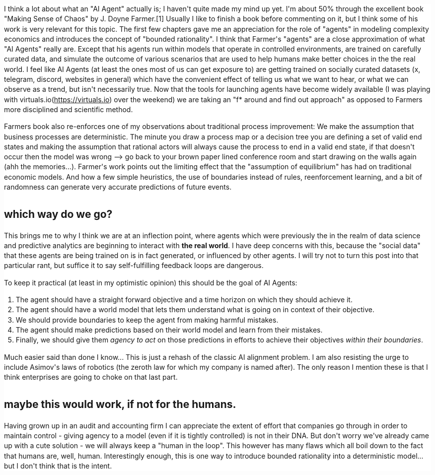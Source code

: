 I think a lot about what an "AI Agent" actually is; I haven't quite made my mind up yet.  I'm about 50% through the excellent book "Making Sense of Chaos" by J. Doyne Farmer.[1]  Usually I like to finish a book before commenting on it, but I think some of his work is very relevant for this topic. The first few chapters gave me an appreciation for the role of "agents" in modeling complexity economics and introduces the concept of "bounded rationality".  I think that Farmer's "agents" are a close approximation of what "AI Agents" really are.  Except that his agents run within models that operate in controlled environments, are trained on carefully curated data, and simulate the outcome of various scenarios that are used to help humans make better choices in the the real world.  I feel like AI Agents (at least the ones most of us can get exposure to) are getting trained on socially curated datasets (x, telegram, discord, websites in general) which have the convenient effect of telling us what we want to hear, or what we can observe as a trend, but isn't necessarily true.  Now that the tools for launching agents have become widely available (I was playing with virtuals.io(https://virtuals.io) over the weekend) we are taking an "f* around and find out approach" as opposed to Farmers more disciplined and scientific method.

Farmers book also re-enforces one of my observations about traditional process improvement: We make the assumption that business processes are deterministic.  The minute you draw a process map or a decision tree you are defining a set of valid end states and making the assumption that rational actors will always cause the process to end in a valid end state, if that doesn't occur then the model was wrong --> go back to your brown paper lined conference room and start drawing on the walls again (ahh the memories...).   Farmer's work points out the limiting effect that the "assumption of equilibrium" has had on traditional economic models. And how a few simple heuristics, the use of boundaries instead of rules, reenforcement learning, and a bit of randomness can generate very accurate predictions of future events.  

## which way do we go?
This brings me to why I think we are at an inflection point, where agents which were previously the in the realm of data science and predictive analytics are beginning to interact with **the real world**.  I have deep concerns with this, because the "social data" that these agents are being trained on is in fact generated, or influenced by other agents.  I will try not to turn this post into that particular rant, but suffice it to say self-fulfilling feedback loops are dangerous.

To keep it practical (at least in my optimistic opinion) this should be the goal of AI Agents:

1. The agent should have a straight forward objective and a time horizon on which they should achieve it.
2. The agent should have a world model that lets them understand what is going on in context of their objective.
3. We should provide boundaries to keep the agent from making harmful mistakes.
4. The agent should make predictions based on their world model and learn from their mistakes.
5. Finally, we should give them *agency to act* on those predictions in efforts to achieve their objectives *within their boundaries*. 

Much easier said than done I know...  This is just a rehash of the classic AI alignment problem.  I am also resisting the urge to include Asimov's laws of robotics (the zeroth law for which my company is named after).  The only reason I mention these is that I think enterprises are going to choke on that last part. 

## maybe this would work, if not for the humans.
Having grown up in an audit and accounting firm I can appreciate the extent of effort that companies go through in order to maintain control - giving agency to a model (even if it is tightly controlled) is not in their DNA.  But don't worry we've already came up with a cute solution - we will always keep a "human in the loop".  This however has many flaws which all boil down to the fact that humans are, well, human.  Interestingly enough, this is one way to introduce bounded rationality into a deterministic model... but I don't think that is the intent.
